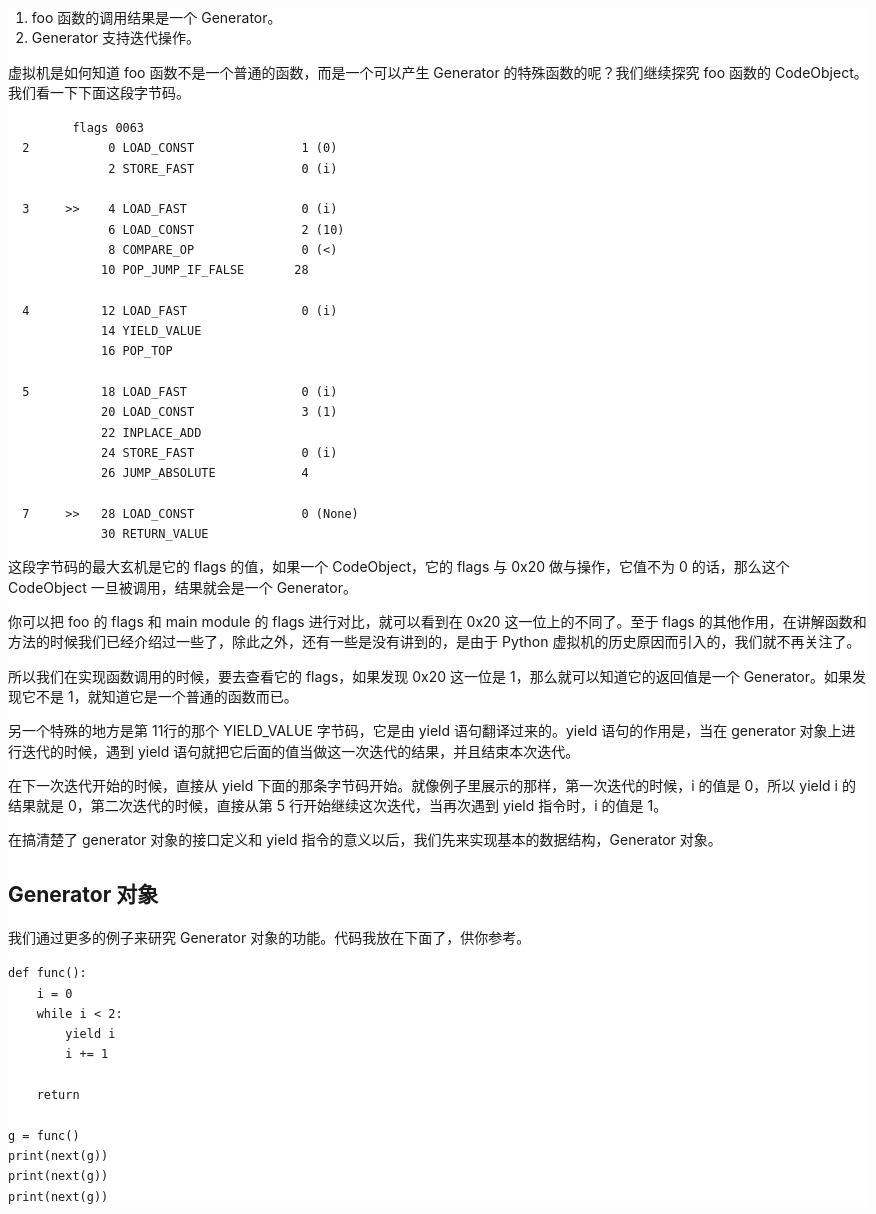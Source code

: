 1. foo 函数的调用结果是一个 Generator。
2. Generator 支持迭代操作。

虚拟机是如何知道 foo 函数不是一个普通的函数，而是一个可以产生 Generator 的特殊函数的呢？我们继续探究 foo 函数的 CodeObject。我们看一下下面这段字节码。

```plain
         flags 0063
  2           0 LOAD_CONST               1 (0)
              2 STORE_FAST               0 (i)

  3     >>    4 LOAD_FAST                0 (i)
              6 LOAD_CONST               2 (10)
              8 COMPARE_OP               0 (<)
             10 POP_JUMP_IF_FALSE       28

  4          12 LOAD_FAST                0 (i)
             14 YIELD_VALUE
             16 POP_TOP

  5          18 LOAD_FAST                0 (i)
             20 LOAD_CONST               3 (1)
             22 INPLACE_ADD
             24 STORE_FAST               0 (i)
             26 JUMP_ABSOLUTE            4

  7     >>   28 LOAD_CONST               0 (None)
             30 RETURN_VALUE
```

这段字节码的最大玄机是它的 flags 的值，如果一个 CodeObject，它的 flags 与 0x20 做与操作，它值不为 0 的话，那么这个 CodeObject 一旦被调用，结果就会是一个 Generator。

你可以把 foo 的 flags 和 main module 的 flags 进行对比，就可以看到在 0x20 这一位上的不同了。至于 flags 的其他作用，在讲解函数和方法的时候我们已经介绍过一些了，除此之外，还有一些是没有讲到的，是由于 Python 虚拟机的历史原因而引入的，我们就不再关注了。

所以我们在实现函数调用的时候，要去查看它的 flags，如果发现 0x20 这一位是 1，那么就可以知道它的返回值是一个 Generator。如果发现它不是 1，就知道它是一个普通的函数而已。

另一个特殊的地方是第 11行的那个 YIELD\_VALUE 字节码，它是由 yield 语句翻译过来的。yield 语句的作用是，当在 generator 对象上进行迭代的时候，遇到 yield 语句就把它后面的值当做这一次迭代的结果，并且结束本次迭代。

在下一次迭代开始的时候，直接从 yield 下面的那条字节码开始。就像例子里展示的那样，第一次迭代的时候，i 的值是 0，所以 yield i 的结果就是 0，第二次迭代的时候，直接从第 5 行开始继续这次迭代，当再次遇到 yield 指令时，i 的值是 1。

在搞清楚了 generator 对象的接口定义和 yield 指令的意义以后，我们先来实现基本的数据结构，Generator 对象。

## Generator 对象

我们通过更多的例子来研究 Generator 对象的功能。代码我放在下面了，供你参考。

```plain
def func():
    i = 0
    while i < 2:
        yield i
        i += 1

    return

g = func()
print(next(g))
print(next(g))
print(next(g))
```
